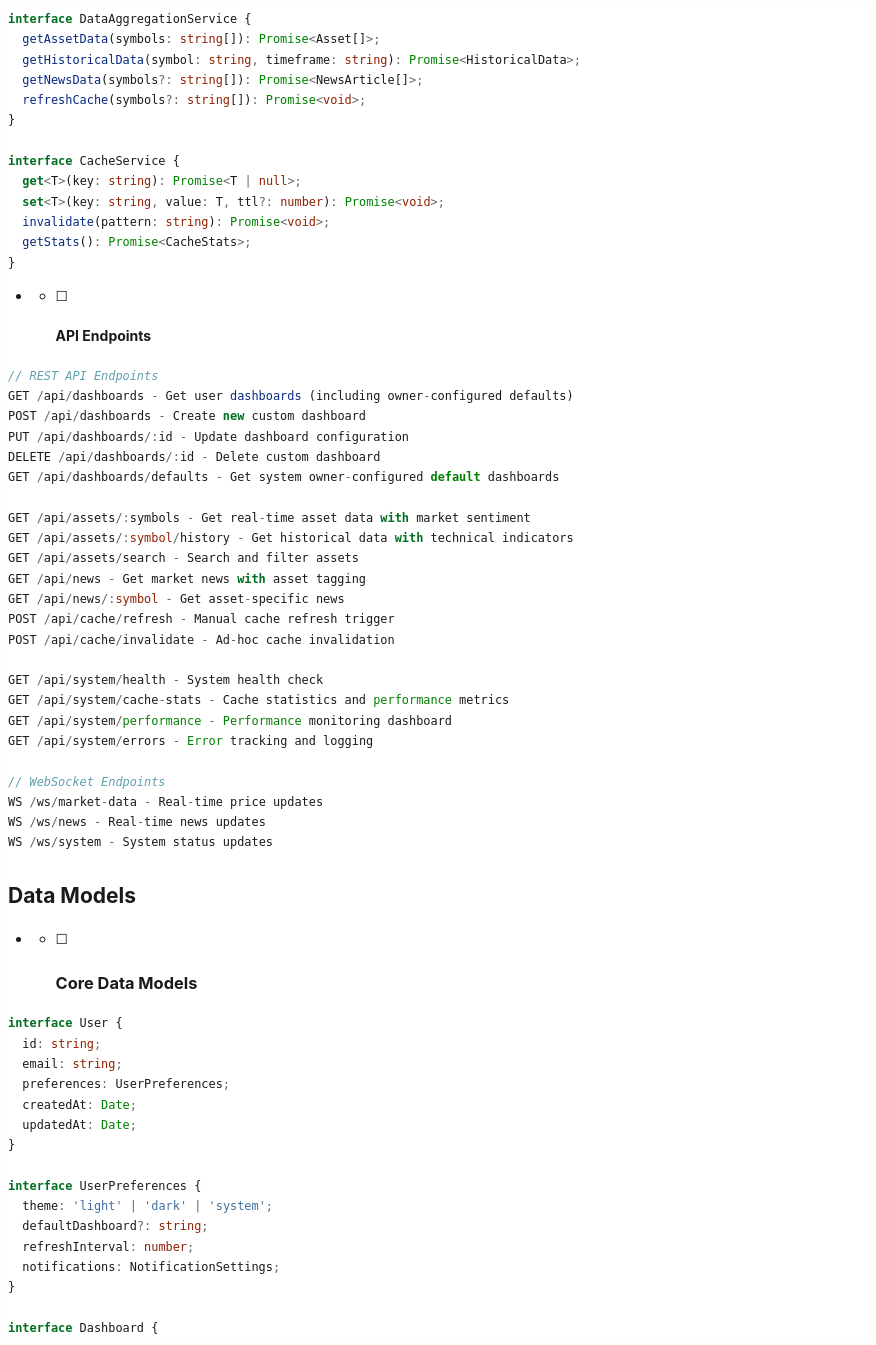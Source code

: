 ```typescript
interface DataAggregationService {
  getAssetData(symbols: string[]): Promise<Asset[]>;
  getHistoricalData(symbol: string, timeframe: string): Promise<HistoricalData>;
  getNewsData(symbols?: string[]): Promise<NewsArticle[]>;
  refreshCache(symbols?: string[]): Promise<void>;
}

interface CacheService {
  get<T>(key: string): Promise<T | null>;
  set<T>(key: string, value: T, ttl?: number): Promise<void>;
  invalidate(pattern: string): Promise<void>;
  getStats(): Promise<CacheStats>;
}
```

- - [ ] #### API Endpoints

```typescript
// REST API Endpoints
GET /api/dashboards - Get user dashboards (including owner-configured defaults)
POST /api/dashboards - Create new custom dashboard
PUT /api/dashboards/:id - Update dashboard configuration
DELETE /api/dashboards/:id - Delete custom dashboard
GET /api/dashboards/defaults - Get system owner-configured default dashboards

GET /api/assets/:symbols - Get real-time asset data with market sentiment
GET /api/assets/:symbol/history - Get historical data with technical indicators
GET /api/assets/search - Search and filter assets
GET /api/news - Get market news with asset tagging
GET /api/news/:symbol - Get asset-specific news
POST /api/cache/refresh - Manual cache refresh trigger
POST /api/cache/invalidate - Ad-hoc cache invalidation

GET /api/system/health - System health check
GET /api/system/cache-stats - Cache statistics and performance metrics
GET /api/system/performance - Performance monitoring dashboard
GET /api/system/errors - Error tracking and logging

// WebSocket Endpoints
WS /ws/market-data - Real-time price updates
WS /ws/news - Real-time news updates
WS /ws/system - System status updates
```

## Data Models

- - [ ] ### Core Data Models

```typescript
interface User {
  id: string;
  email: string;
  preferences: UserPreferences;
  createdAt: Date;
  updatedAt: Date;
}

interface UserPreferences {
  theme: 'light' | 'dark' | 'system';
  defaultDashboard?: string;
  refreshInterval: number;
  notifications: NotificationSettings;
}

interface Dashboard {
```